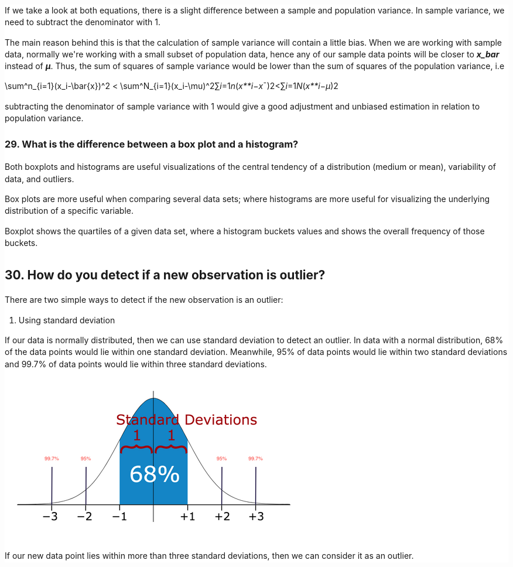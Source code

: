 If we take a look at both equations, there is a slight difference between a sample and population variance. In sample variance, we need to subtract the denominator with 1.

The main reason behind this is that the calculation of sample variance will contain a little bias. When we are working with sample data, normally we're working with a small subset of population data, hence any of our sample data points will be closer to ***x_bar*** instead of ***μ***. Thus, the sum of squares of sample variance would be lower than the sum of squares of the population variance, i.e

\sum^n_{i=1}(x_i-\bar{x})^2 < \sum^N_{i=1}(x_i-\mu)^2∑*i*=1*n*(*x**i*−*x*ˉ)2<∑*i*=1*N*(*x**i*−*μ*)2

subtracting the denominator of sample variance with 1 would give a good adjustment and unbiased estimation in relation to population variance.

### 29. What is the difference between a box plot and a histogram? 

Both boxplots and histograms are useful visualizations of the central tendency of a distribution (medium or mean), variability of data, and outliers.

Box plots are more useful when comparing several data sets; where histograms are more useful for visualizing the underlying distribution of a specific variable.

Boxplot shows the quartiles of a given data set, where a histogram buckets values and shows the overall frequency of those buckets.

## 30. How do you detect if a new observation is outlier? 

There are two simple ways to detect if the new observation is an outlier:

1. Using standard deviation

If our data is normally distributed, then we can use standard deviation to detect an outlier. In data with a normal distribution, 68% of the data points would lie within one standard deviation. Meanwhile, 95% of data points would lie within two standard deviations and 99.7% of data points would lie within three standard deviations.

![Imgur](README/ACrTnS0.png)

If our new data point lies within more than three standard deviations, then we can consider it as an outlier.
